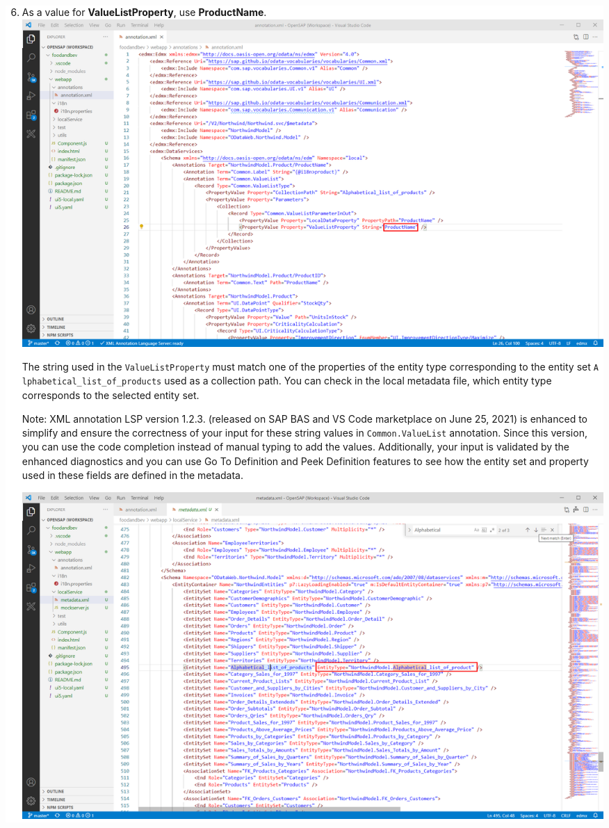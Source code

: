 6.  As a value for **ValueListProperty**, use **ProductName**.    
![](images/unit6/img_026.png)

    The string used in the `ValueListProperty` must match one of the properties of the entity type corresponding to the entity set `Alphabetical_list_of_products` used as a collection path. You can check in the local metadata file, which entity type corresponds to the selected entity set.

    Note: XML annotation LSP version 1.2.3. (released on SAP BAS and VS Code marketplace on June 25, 2021) is enhanced to simplify and ensure the correctness of your input for these string values in `Common.ValueList` annotation. Since this version, you can use the code completion instead of manual typing to add the values. Additionally, your input is validated by the enhanced diagnostics and you can use Go To Definition and Peek Definition features to see how the entity set and property used in these fields are defined in the metadata.


     ![](images/unit6/img_027.png)
    